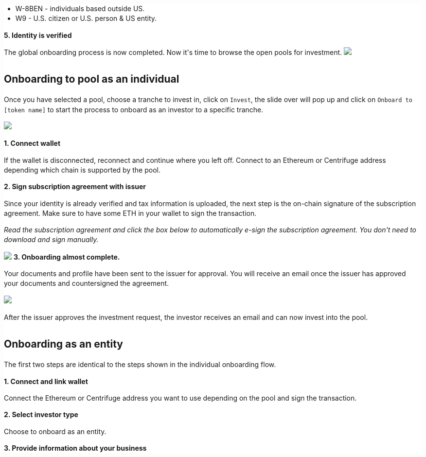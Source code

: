- W-8BEN - individuals based outside US.
- W9 - U.S. citizen or U.S. person & US entity.

**5. Identity is verified**

The global onboarding process is now completed. Now it's time to browse the open pools for investment.
![](./images/confirmation.png)

## Onboarding to pool as an individual

Once you have selected a pool, choose a tranche to invest in, click on `Invest`, the slide over will pop up and click on `Onboard to [token name]` to start the process to onboard as an investor to a specific tranche.

![](./images/pool_onboarding.png#width=300px)

**1. Connect wallet**

If the wallet is disconnected, reconnect and continue where you left off. Connect to an Ethereum or Centrifuge address depending which chain is supported by the pool.

**2. Sign subscription agreement with issuer**

Since your identity is already verified and tax information is uploaded, the next step is the on-chain signature of the subscription agreement. Make sure to have some ETH in your wallet to sign the transaction.

_Read the subscription agreement and click the box below to automatically e-sign the subscription agreement. You don't need to download and sign manually._

![](./images/sign_subscriptiona.png)
**3. Onboarding almost complete.**

Your documents and profile have been sent to the issuer for approval. You will receive an email once the issuer has approved your documents and countersigned the agreement.

![](./images/onboarding_almost_complete.png)

After the issuer approves the investment request, the investor receives an email and can now invest into the pool.

## Onboarding as an entity

The first two steps are identical to the steps shown in the individual onboarding flow.

**1. Connect and link wallet**

Connect the Ethereum or Centrifuge address you want to use depending on the pool and sign the transaction.

**2. Select investor type**

Choose to onboard as an entity.

**3. Provide information about your business**

